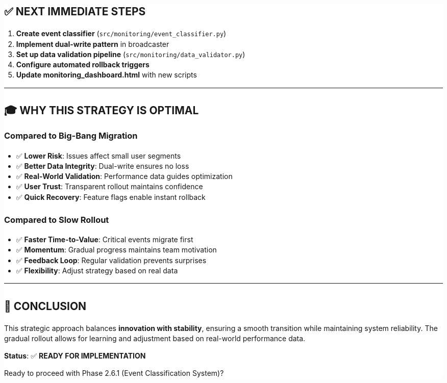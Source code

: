 
## ✅ NEXT IMMEDIATE STEPS

1. **Create event classifier** (`src/monitoring/event_classifier.py`)
2. **Implement dual-write pattern** in broadcaster
3. **Set up data validation pipeline** (`src/monitoring/data_validator.py`)
4. **Configure automated rollback triggers**
5. **Update monitoring_dashboard.html** with new scripts

---

## 🎓 WHY THIS STRATEGY IS OPTIMAL

### Compared to Big-Bang Migration
- ✅ **Lower Risk**: Issues affect small user segments
- ✅ **Better Data Integrity**: Dual-write ensures no loss
- ✅ **Real-World Validation**: Performance data guides optimization
- ✅ **User Trust**: Transparent rollout maintains confidence
- ✅ **Quick Recovery**: Feature flags enable instant rollback

### Compared to Slow Rollout
- ✅ **Faster Time-to-Value**: Critical events migrate first
- ✅ **Momentum**: Gradual progress maintains team motivation
- ✅ **Feedback Loop**: Regular validation prevents surprises
- ✅ **Flexibility**: Adjust strategy based on real data

---

## 📝 CONCLUSION

This strategic approach balances **innovation with stability**, ensuring a smooth transition while maintaining system reliability. The gradual rollout allows for learning and adjustment based on real-world performance data.

**Status**: ✅ **READY FOR IMPLEMENTATION**

Ready to proceed with Phase 2.6.1 (Event Classification System)?

